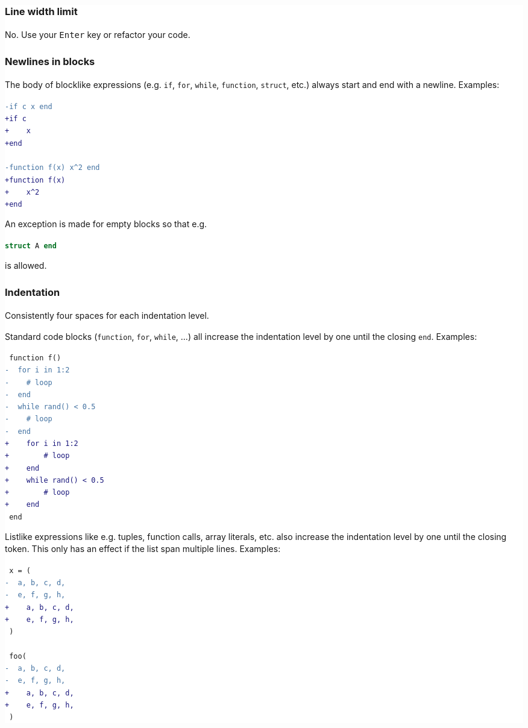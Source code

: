 ### Line width limit

No. Use your <kbd>Enter</kbd> key or refactor your code.

###  Newlines in blocks

The body of blocklike expressions (e.g. `if`, `for`, `while`, `function`, `struct`, etc.)
always start and end with a newline. Examples:
```diff
-if c x end
+if c
+    x
+end

-function f(x) x^2 end
+function f(x)
+    x^2
+end
```

An exception is made for empty blocks so that e.g.
```julia
struct A end
```
is allowed.

### Indentation

Consistently four spaces for each indentation level.

Standard code blocks (`function`, `for`, `while`, ...) all increase the indentation level by
one until the closing `end`. Examples:
```diff
 function f()
-  for i in 1:2
-    # loop
-  end
-  while rand() < 0.5
-    # loop
-  end
+    for i in 1:2
+        # loop
+    end
+    while rand() < 0.5
+        # loop
+    end
 end
```

Listlike expressions like e.g. tuples, function calls, array literals, etc. also increase
the indentation level by one until the closing token. This only has an effect if the list
span multiple lines. Examples:
```diff
 x = (
-  a, b, c, d,
-  e, f, g, h,
+    a, b, c, d,
+    e, f, g, h,
 )

 foo(
-  a, b, c, d,
-  e, f, g, h,
+    a, b, c, d,
+    e, f, g, h,
 )
```